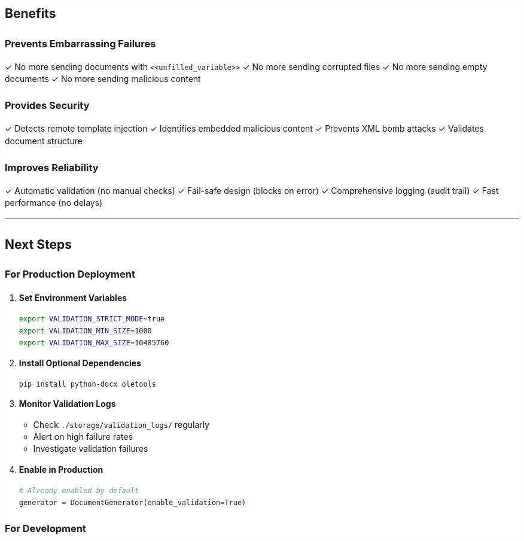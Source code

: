 
## Benefits

### Prevents Embarrassing Failures

✓ No more sending documents with `<<unfilled_variable>>`
✓ No more sending corrupted files
✓ No more sending empty documents
✓ No more sending malicious content

### Provides Security

✓ Detects remote template injection
✓ Identifies embedded malicious content
✓ Prevents XML bomb attacks
✓ Validates document structure

### Improves Reliability

✓ Automatic validation (no manual checks)
✓ Fail-safe design (blocks on error)
✓ Comprehensive logging (audit trail)
✓ Fast performance (no delays)

---

## Next Steps

### For Production Deployment

1. **Set Environment Variables**
   ```bash
   export VALIDATION_STRICT_MODE=true
   export VALIDATION_MIN_SIZE=1000
   export VALIDATION_MAX_SIZE=10485760
   ```

2. **Install Optional Dependencies**
   ```bash
   pip install python-docx oletools
   ```

3. **Monitor Validation Logs**
   - Check `./storage/validation_logs/` regularly
   - Alert on high failure rates
   - Investigate validation failures

4. **Enable in Production**
   ```python
   # Already enabled by default
   generator = DocumentGenerator(enable_validation=True)
   ```

### For Development
